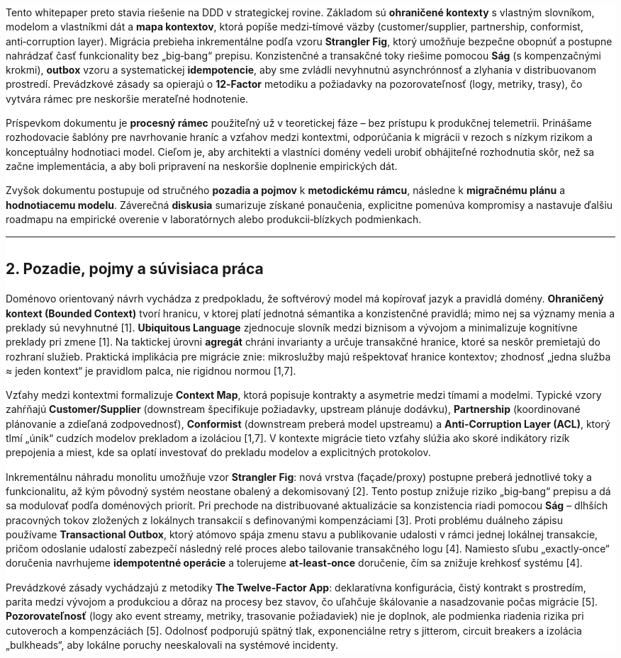 Tento whitepaper preto stavia riešenie na DDD v strategickej rovine. Základom sú **ohraničené kontexty** s vlastným slovníkom, modelom a vlastníkmi dát a **mapa kontextov**, ktorá popíše medzi‑tímové väzby (customer/supplier, partnership, conformist, anti‑corruption layer). Migrácia prebieha inkrementálne podľa vzoru **Strangler Fig**, ktorý umožňuje bezpečne obopnúť a postupne nahrádzať časť funkcionality bez „big‑bang“ prepisu. Konzistenčné a transakčné toky riešime pomocou **Ság** (s kompenzačnými krokmi), **outbox** vzoru a systematickej **idempotencie**, aby sme zvládli nevyhnutnú asynchrónnosť a zlyhania v distribuovanom prostredí. Prevádzkové zásady sa opierajú o **12‑Factor** metodiku a požiadavky na pozorovateľnosť (logy, metriky, trasy), čo vytvára rámec pre neskoršie merateľné hodnotenie.

Príspevkom dokumentu je **procesný rámec** použiteľný už v teoretickej fáze – bez prístupu k produkčnej telemetrii. Prinášame rozhodovacie šablóny pre navrhovanie hraníc a vzťahov medzi kontextmi, odporúčania k migrácii v rezoch s nízkym rizikom a konceptuálny hodnotiaci model. Cieľom je, aby architekti a vlastníci domény vedeli urobiť obhájiteľné rozhodnutia skôr, než sa začne implementácia, a aby boli pripravení na neskoršie doplnenie empirických dát.

Zvyšok dokumentu postupuje od stručného **pozadia a pojmov** k **metodickému rámcu**, následne k **migračnému plánu** a **hodnotiacemu modelu**. Záverečná **diskusia** sumarizuje získané ponaučenia, explicitne pomenúva kompromisy a nastavuje ďalšiu roadmapu na empirické overenie v laboratórnych alebo produkcii‑blízkych podmienkach.

---

## 2. Pozadie, pojmy a súvisiaca práca

Doménovo orientovaný návrh vychádza z predpokladu, že softvérový model má kopírovať jazyk a pravidlá domény. **Ohraničený kontext (Bounded Context)** tvorí hranicu, v ktorej platí jednotná sémantika a konzistenčné pravidlá; mimo nej sa významy menia a preklady sú nevyhnutné [1]. **Ubiquitous Language** zjednocuje slovník medzi biznisom a vývojom a minimalizuje kognitívne preklady pri zmene [1]. Na taktickej úrovni **agregát** chráni invarianty a určuje transakčné hranice, ktoré sa neskôr premietajú do rozhraní služieb. Praktická implikácia pre migrácie znie: mikroslužby majú rešpektovať hranice kontextov; zhodnosť „jedna služba ≈ jeden kontext“ je pravidlom palca, nie rigidnou normou [1,7].

Vzťahy medzi kontextmi formalizuje **Context Map**, ktorá popisuje kontrakty a asymetrie medzi tímami a modelmi. Typické vzory zahŕňajú **Customer/Supplier** (downstream špecifikuje požiadavky, upstream plánuje dodávku), **Partnership** (koordinované plánovanie a zdieľaná zodpovednosť), **Conformist** (downstream preberá model upstreamu) a **Anti‑Corruption Layer (ACL)**, ktorý tlmí „únik“ cudzích modelov prekladom a izoláciou [1,7]. V kontexte migrácie tieto vzťahy slúžia ako skoré indikátory rizík prepojenia a miest, kde sa oplatí investovať do prekladu modelov a explicitných protokolov.

Inkrementálnu náhradu monolitu umožňuje vzor **Strangler Fig**: nová vrstva (façade/proxy) postupne preberá jednotlivé toky a funkcionalitu, až kým pôvodný systém neostane obalený a dekomisovaný [2]. Tento postup znižuje riziko „big‑bang“ prepisu a dá sa modulovať podľa doménových priorít. Pri prechode na distribuované aktualizácie sa konzistencia riadi pomocou **Ság** – dlhších pracovných tokov zložených z lokálnych transakcií s definovanými kompenzáciami [3]. Proti problému duálneho zápisu používame **Transactional Outbox**, ktorý atómovo spája zmenu stavu a publikovanie udalosti v rámci jednej lokálnej transakcie, pričom odoslanie udalostí zabezpečí následný relé proces alebo tailovanie transakčného logu [4]. Namiesto sľubu „exactly‑once“ doručenia navrhujeme **idempotentné operácie** a tolerujeme **at‑least‑once** doručenie, čím sa znižuje krehkosť systému [4].

Prevádzkové zásady vychádzajú z metodiky **The Twelve‑Factor App**: deklaratívna konfigurácia, čistý kontrakt s prostredím, parita medzi vývojom a produkciou a dôraz na procesy bez stavov, čo uľahčuje škálovanie a nasadzovanie počas migrácie [5]. **Pozorovateľnosť** (logy ako event streamy, metriky, trasovanie požiadaviek) nie je doplnok, ale podmienka riadenia rizika pri cutoveroch a kompenzáciách [5]. Odolnosť podporujú spätný tlak, exponenciálne retry s jitterom, circuit breakers a izolácia „bulkheads“, aby lokálne poruchy neeskalovali na systémové incidenty.
